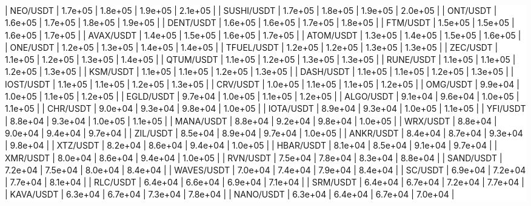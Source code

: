|   NEO/USDT | 1.7e+05 | 1.8e+05 | 1.9e+05 | 2.1e+05 |
| SUSHI/USDT | 1.7e+05 | 1.8e+05 | 1.9e+05 | 2.0e+05 |
|   ONT/USDT | 1.6e+05 | 1.7e+05 | 1.8e+05 | 1.9e+05 |
|  DENT/USDT | 1.6e+05 | 1.6e+05 | 1.7e+05 | 1.8e+05 |
|   FTM/USDT | 1.5e+05 | 1.5e+05 | 1.6e+05 | 1.7e+05 |
|  AVAX/USDT | 1.4e+05 | 1.5e+05 | 1.6e+05 | 1.7e+05 |
|  ATOM/USDT | 1.3e+05 | 1.4e+05 | 1.5e+05 | 1.6e+05 |
|   ONE/USDT | 1.2e+05 | 1.3e+05 | 1.4e+05 | 1.4e+05 |
| TFUEL/USDT | 1.2e+05 | 1.2e+05 | 1.3e+05 | 1.3e+05 |
|   ZEC/USDT | 1.1e+05 | 1.2e+05 | 1.3e+05 | 1.4e+05 |
|  QTUM/USDT | 1.1e+05 | 1.2e+05 | 1.3e+05 | 1.3e+05 |
|  RUNE/USDT | 1.1e+05 | 1.1e+05 | 1.2e+05 | 1.3e+05 |
|   KSM/USDT | 1.1e+05 | 1.1e+05 | 1.2e+05 | 1.3e+05 |
|  DASH/USDT | 1.1e+05 | 1.1e+05 | 1.2e+05 | 1.3e+05 |
|  IOST/USDT | 1.1e+05 | 1.1e+05 | 1.2e+05 | 1.3e+05 |
|   CRV/USDT | 1.0e+05 | 1.1e+05 | 1.1e+05 | 1.2e+05 |
|   OMG/USDT | 9.9e+04 | 1.0e+05 | 1.1e+05 | 1.2e+05 |
|  EGLD/USDT | 9.7e+04 | 1.0e+05 | 1.1e+05 | 1.2e+05 |
|  ALGO/USDT | 9.1e+04 | 9.6e+04 | 1.0e+05 | 1.1e+05 |
|   CHR/USDT | 9.0e+04 | 9.3e+04 | 9.8e+04 | 1.0e+05 |
|  IOTA/USDT | 8.9e+04 | 9.3e+04 | 1.0e+05 | 1.1e+05 |
|   YFI/USDT | 8.8e+04 | 9.3e+04 | 1.0e+05 | 1.1e+05 |
|  MANA/USDT | 8.8e+04 | 9.2e+04 | 9.8e+04 | 1.0e+05 |
|   WRX/USDT | 8.8e+04 | 9.0e+04 | 9.4e+04 | 9.7e+04 |
|   ZIL/USDT | 8.5e+04 | 8.9e+04 | 9.7e+04 | 1.0e+05 |
|  ANKR/USDT | 8.4e+04 | 8.7e+04 | 9.3e+04 | 9.8e+04 |
|   XTZ/USDT | 8.2e+04 | 8.6e+04 | 9.4e+04 | 1.0e+05 |
|  HBAR/USDT | 8.1e+04 | 8.5e+04 | 9.1e+04 | 9.7e+04 |
|   XMR/USDT | 8.0e+04 | 8.6e+04 | 9.4e+04 | 1.0e+05 |
|   RVN/USDT | 7.5e+04 | 7.8e+04 | 8.3e+04 | 8.8e+04 |
|  SAND/USDT | 7.2e+04 | 7.5e+04 | 8.0e+04 | 8.4e+04 |
| WAVES/USDT | 7.0e+04 | 7.4e+04 | 7.9e+04 | 8.4e+04 |
|    SC/USDT | 6.9e+04 | 7.2e+04 | 7.7e+04 | 8.1e+04 |
|   RLC/USDT | 6.4e+04 | 6.6e+04 | 6.9e+04 | 7.1e+04 |
|   SRM/USDT | 6.4e+04 | 6.7e+04 | 7.2e+04 | 7.7e+04 |
|  KAVA/USDT | 6.3e+04 | 6.7e+04 | 7.3e+04 | 7.8e+04 |
|  NANO/USDT | 6.3e+04 | 6.4e+04 | 6.7e+04 | 7.0e+04 |